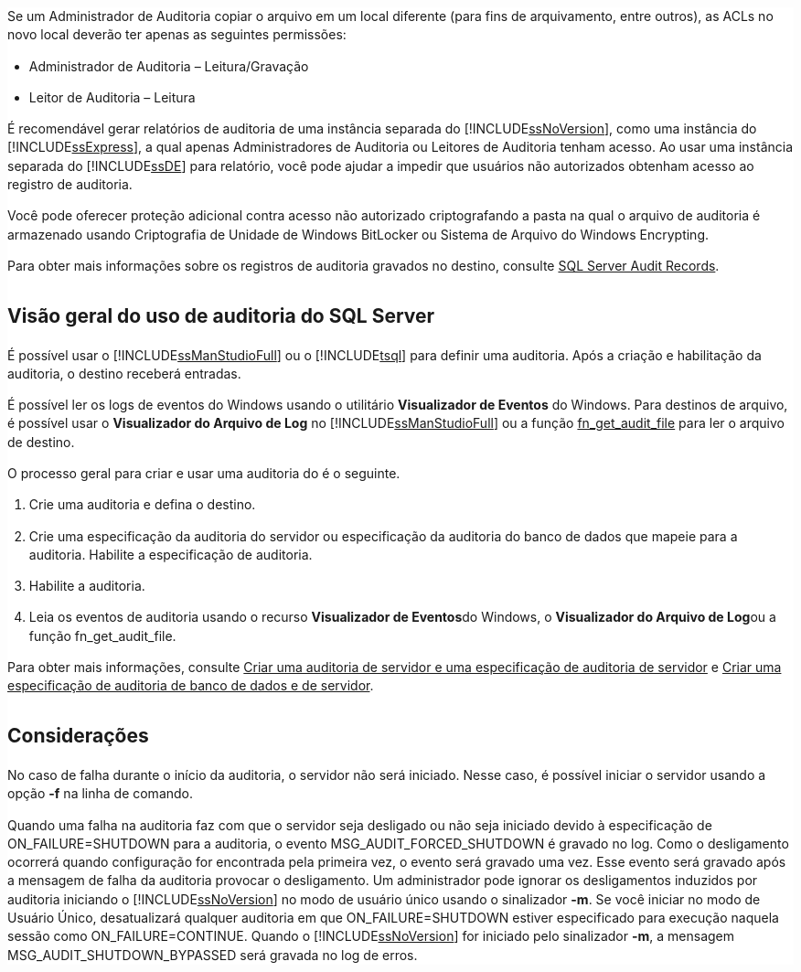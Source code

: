  Se um Administrador de Auditoria copiar o arquivo em um local diferente (para fins de arquivamento, entre outros), as ACLs no novo local deverão ter apenas as seguintes permissões:  
  
-   Administrador de Auditoria – Leitura/Gravação  
  
-   Leitor de Auditoria – Leitura  
  
 É recomendável gerar relatórios de auditoria de uma instância separada do [!INCLUDE[ssNoVersion](../../../includes/ssnoversion-md.md)], como uma instância do [!INCLUDE[ssExpress](../../../includes/ssexpress-md.md)], a qual apenas Administradores de Auditoria ou Leitores de Auditoria tenham acesso. Ao usar uma instância separada do [!INCLUDE[ssDE](../../../includes/ssde-md.md)] para relatório, você pode ajudar a impedir que usuários não autorizados obtenham acesso ao registro de auditoria.  
  
 Você pode oferecer proteção adicional contra acesso não autorizado criptografando a pasta na qual o arquivo de auditoria é armazenado usando Criptografia de Unidade de Windows BitLocker ou Sistema de Arquivo do Windows Encrypting.  
  
 Para obter mais informações sobre os registros de auditoria gravados no destino, consulte [SQL Server Audit Records](../../../relational-databases/security/auditing/sql-server-audit-records.md).  
  
## <a name="overview-of-using-sql-server-audit"></a>Visão geral do uso de auditoria do SQL Server  
 É possível usar o [!INCLUDE[ssManStudioFull](../../../includes/ssmanstudiofull-md.md)] ou o [!INCLUDE[tsql](../../../includes/tsql-md.md)] para definir uma auditoria. Após a criação e habilitação da auditoria, o destino receberá entradas.  
  
 É possível ler os logs de eventos do Windows usando o utilitário **Visualizador de Eventos** do Windows. Para destinos de arquivo, é possível usar o **Visualizador do Arquivo de Log** no [!INCLUDE[ssManStudioFull](../../../includes/ssmanstudiofull-md.md)] ou a função [fn_get_audit_file](../../../relational-databases/system-functions/sys-fn-get-audit-file-transact-sql.md) para ler o arquivo de destino.  
  
 O processo geral para criar e usar uma auditoria do é o seguinte.  
  
1.  Crie uma auditoria e defina o destino.  
  
2.  Crie uma especificação da auditoria do servidor ou especificação da auditoria do banco de dados que mapeie para a auditoria. Habilite a especificação de auditoria.  
  
3.  Habilite a auditoria.  
  
4.  Leia os eventos de auditoria usando o recurso **Visualizador de Eventos**do Windows, o **Visualizador do Arquivo de Log**ou a função fn_get_audit_file.  

 Para obter mais informações, consulte [Criar uma auditoria de servidor e uma especificação de auditoria de servidor](../../../relational-databases/security/auditing/create-a-server-audit-and-server-audit-specification.md) e [Criar uma especificação de auditoria de banco de dados e de servidor](../../../relational-databases/security/auditing/create-a-server-audit-and-database-audit-specification.md).  
  
## <a name="considerations"></a>Considerações  
 No caso de falha durante o início da auditoria, o servidor não será iniciado. Nesse caso, é possível iniciar o servidor usando a opção **-f** na linha de comando.  
  
 Quando uma falha na auditoria faz com que o servidor seja desligado ou não seja iniciado devido à especificação de ON_FAILURE=SHUTDOWN para a auditoria, o evento MSG_AUDIT_FORCED_SHUTDOWN é gravado no log. Como o desligamento ocorrerá quando configuração for encontrada pela primeira vez, o evento será gravado uma vez. Esse evento será gravado após a mensagem de falha da auditoria provocar o desligamento. Um administrador pode ignorar os desligamentos induzidos por auditoria iniciando o [!INCLUDE[ssNoVersion](../../../includes/ssnoversion-md.md)] no modo de usuário único usando o sinalizador **-m**. Se você iniciar no modo de Usuário Único, desatualizará qualquer auditoria em que ON_FAILURE=SHUTDOWN estiver especificado para execução naquela sessão como ON_FAILURE=CONTINUE. Quando o [!INCLUDE[ssNoVersion](../../../includes/ssnoversion-md.md)] for iniciado pelo sinalizador **-m**, a mensagem MSG_AUDIT_SHUTDOWN_BYPASSED será gravada no log de erros.  
  